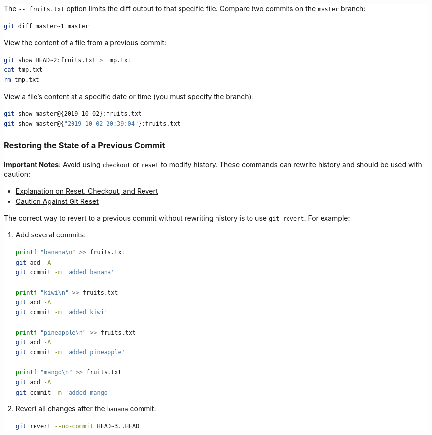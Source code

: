 The `-- fruits.txt` option limits the diff output to that specific file. Compare two commits on the `master` branch:

```bash
git diff master~1 master
```

View the content of a file from a previous commit:

```bash
git show HEAD~2:fruits.txt > tmp.txt
cat tmp.txt
rm tmp.txt
```

View a file’s content at a specific date or time (you must specify the branch):

```bash
git show master@{2019-10-02}:fruits.txt
git show master@{"2019-10-02 20:39:04"}:fruits.txt
```

### Restoring the State of a Previous Commit

**Important Notes**: Avoid using `checkout` or `reset` to modify history. These commands can rewrite history and should be used with caution:

- [Explanation on Reset, Checkout, and Revert](https://www.atlassian.com/git/tutorials/resetting-checking-out-and-reverting)
- [Caution Against Git Reset](https://www.atlassian.com/git/tutorials/undoing-changes/git-revert)

The correct way to revert to a previous commit without rewriting history is to use `git revert`. For example:

1. Add several commits:

    ```bash
    printf "banana\n" >> fruits.txt
    git add -A
    git commit -m 'added banana'

    printf "kiwi\n" >> fruits.txt
    git add -A
    git commit -m 'added kiwi'

    printf "pineapple\n" >> fruits.txt
    git add -A
    git commit -m 'added pineapple'

    printf "mango\n" >> fruits.txt
    git add -A
    git commit -m 'added mango'
    ```

2. Revert all changes after the `banana` commit:

    ```bash
    git revert --no-commit HEAD~3..HEAD
    ```
